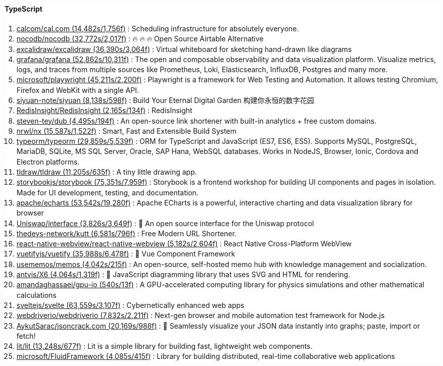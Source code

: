 #### TypeScript
1. [calcom/cal.com (14,482s/1,756f)](https://github.com/calcom/cal.com) : Scheduling infrastructure for absolutely everyone.
2. [nocodb/nocodb (32,772s/2,017f)](https://github.com/nocodb/nocodb) : 🔥 🔥 🔥 Open Source Airtable Alternative
3. [excalidraw/excalidraw (36,390s/3,064f)](https://github.com/excalidraw/excalidraw) : Virtual whiteboard for sketching hand-drawn like diagrams
4. [grafana/grafana (52,862s/10,311f)](https://github.com/grafana/grafana) : The open and composable observability and data visualization platform. Visualize metrics, logs, and traces from multiple sources like Prometheus, Loki, Elasticsearch, InfluxDB, Postgres and many more.
5. [microsoft/playwright (45,211s/2,200f)](https://github.com/microsoft/playwright) : Playwright is a framework for Web Testing and Automation. It allows testing Chromium, Firefox and WebKit with a single API.
6. [siyuan-note/siyuan (8,138s/598f)](https://github.com/siyuan-note/siyuan) : Build Your Eternal Digital Garden 构建你永恒的数字花园
7. [RedisInsight/RedisInsight (2,165s/134f)](https://github.com/RedisInsight/RedisInsight) : RedisInsight
8. [steven-tey/dub (4,495s/194f)](https://github.com/steven-tey/dub) : An open-source link shortener with built-in analytics + free custom domains.
9. [nrwl/nx (15,587s/1,522f)](https://github.com/nrwl/nx) : Smart, Fast and Extensible Build System
10. [typeorm/typeorm (29,859s/5,539f)](https://github.com/typeorm/typeorm) : ORM for TypeScript and JavaScript (ES7, ES6, ES5). Supports MySQL, PostgreSQL, MariaDB, SQLite, MS SQL Server, Oracle, SAP Hana, WebSQL databases. Works in NodeJS, Browser, Ionic, Cordova and Electron platforms.
11. [tldraw/tldraw (11,205s/635f)](https://github.com/tldraw/tldraw) : A tiny little drawing app.
12. [storybookjs/storybook (75,351s/7,959f)](https://github.com/storybookjs/storybook) : Storybook is a frontend workshop for building UI components and pages in isolation. Made for UI development, testing, and documentation.
13. [apache/echarts (53,542s/19,280f)](https://github.com/apache/echarts) : Apache ECharts is a powerful, interactive charting and data visualization library for browser
14. [Uniswap/interface (3,826s/3,649f)](https://github.com/Uniswap/interface) : 🦄 An open source interface for the Uniswap protocol
15. [thedevs-network/kutt (6,581s/796f)](https://github.com/thedevs-network/kutt) : Free Modern URL Shortener.
16. [react-native-webview/react-native-webview (5,182s/2,604f)](https://github.com/react-native-webview/react-native-webview) : React Native Cross-Platform WebView
17. [vuetifyjs/vuetify (35,988s/6,478f)](https://github.com/vuetifyjs/vuetify) : 🐉 Vue Component Framework
18. [usememos/memos (4,042s/215f)](https://github.com/usememos/memos) : An open-source, self-hosted memo hub with knowledge management and socialization.
19. [antvis/X6 (4,064s/1,319f)](https://github.com/antvis/X6) : 🚀 JavaScript diagramming library that uses SVG and HTML for rendering.
20. [amandaghassaei/gpu-io (540s/13f)](https://github.com/amandaghassaei/gpu-io) : A GPU-accelerated computing library for physics simulations and other mathematical calculations
21. [sveltejs/svelte (63,559s/3,107f)](https://github.com/sveltejs/svelte) : Cybernetically enhanced web apps
22. [webdriverio/webdriverio (7,832s/2,211f)](https://github.com/webdriverio/webdriverio) : Next-gen browser and mobile automation test framework for Node.js
23. [AykutSarac/jsoncrack.com (20,169s/988f)](https://github.com/AykutSarac/jsoncrack.com) : 🔮 Seamlessly visualize your JSON data instantly into graphs; paste, import or fetch!
24. [lit/lit (13,248s/677f)](https://github.com/lit/lit) : Lit is a simple library for building fast, lightweight web components.
25. [microsoft/FluidFramework (4,085s/415f)](https://github.com/microsoft/FluidFramework) : Library for building distributed, real-time collaborative web applications
